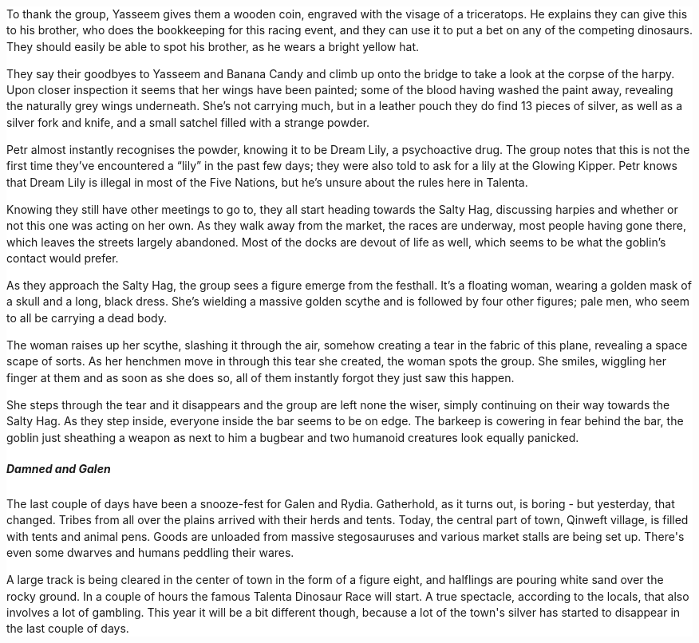   

To thank the group, Yasseem gives them a wooden coin, engraved with the visage of a triceratops. He explains they can give this to his brother, who does the bookkeeping for this racing event, and they can use it to put a bet on any of the competing dinosaurs. They should easily be able to spot his brother, as he wears a bright yellow hat.

  

They say their goodbyes to Yasseem and Banana Candy and climb up onto the bridge to take a look at the corpse of the harpy. Upon closer inspection it seems that her wings have been painted; some of the blood having washed the paint away, revealing the naturally grey wings underneath. She’s not carrying much, but in a leather pouch they do find 13 pieces of silver, as well as a silver fork and knife, and a small satchel filled with a strange powder.

  

Petr almost instantly recognises the powder, knowing it to be Dream Lily, a psychoactive drug. The group notes that this is not the first time they’ve encountered a “lily” in the past few days; they were also told to ask for a lily at the Glowing Kipper. Petr knows that Dream Lily is illegal in most of the Five Nations, but he’s unsure about the rules here in Talenta.

  

Knowing they still have other meetings to go to, they all start heading towards the Salty Hag, discussing harpies and whether or not this one was acting on her own. As they walk away from the market, the races are underway, most people having gone there, which leaves the streets largely abandoned. Most of the docks are devout of life as well, which seems to be what the goblin’s contact would prefer. 

  

As they approach the Salty Hag, the group sees a figure emerge from the festhall. It’s a floating woman, wearing a golden mask of a skull and a long, black dress. She’s wielding a massive golden scythe and is followed by four other figures; pale men, who seem to all be carrying a dead body. 

  

The woman raises up her scythe, slashing it through the air, somehow creating a tear in the fabric of this plane, revealing a space scape of sorts. As her henchmen move in through this tear she created, the woman spots the group. She smiles, wiggling her finger at them and as soon as she does so, all of them instantly forgot they just saw this happen. 

  

She steps through the tear and it disappears and the group are left none the wiser, simply continuing on their way towards the Salty Hag. As they step inside, everyone inside the bar seems to be on edge. The barkeep is cowering in fear behind the bar, the goblin just sheathing a weapon as next to him a bugbear and two humanoid creatures look equally panicked. 

##### Damned and Galen

The last couple of days have been a snooze-fest for Galen and Rydia. Gatherhold, as it turns out, is boring - but yesterday, that changed. Tribes from all over the plains arrived with their herds and tents. Today, the central part of town, Qinweft village, is filled with tents and animal pens. Goods are unloaded from massive stegosauruses and various market stalls are being set up. There's even some dwarves and humans peddling their wares.

A large track is being cleared in the center of town in the form of a figure eight, and halflings are pouring white sand over the rocky ground. In a couple of hours the famous Talenta Dinosaur Race will start. A true spectacle, according to the locals, that also involves a lot of gambling. This year it will be a bit different though, because a lot of the town's silver has started to disappear in the last couple of days.
